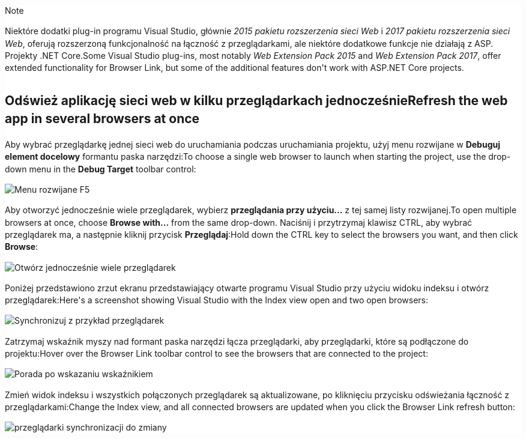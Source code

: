 > [!NOTE]
> <span data-ttu-id="631da-133">Niektóre dodatki plug-in programu Visual Studio, głównie *2015 pakietu rozszerzenia sieci Web* i *2017 pakietu rozszerzenia sieci Web*, oferują rozszerzoną funkcjonalność na łączność z przeglądarkami, ale niektóre dodatkowe funkcje nie działają z ASP. Projekty .NET Core.</span><span class="sxs-lookup"><span data-stu-id="631da-133">Some Visual Studio plug-ins, most notably *Web Extension Pack 2015* and *Web Extension Pack 2017*, offer extended functionality for Browser Link, but some of the additional features don't work with ASP.NET Core projects.</span></span>

## <a name="refresh-the-web-app-in-several-browsers-at-once"></a><span data-ttu-id="631da-134">Odśwież aplikację sieci web w kilku przeglądarkach jednocześnie</span><span class="sxs-lookup"><span data-stu-id="631da-134">Refresh the web app in several browsers at once</span></span>

<span data-ttu-id="631da-135">Aby wybrać przeglądarkę jednej sieci web do uruchamiania podczas uruchamiania projektu, użyj menu rozwijane w **Debuguj element docelowy** formantu paska narzędzi:</span><span class="sxs-lookup"><span data-stu-id="631da-135">To choose a single web browser to launch when starting the project, use the drop-down menu in the **Debug Target** toolbar control:</span></span>

![Menu rozwijane F5](using-browserlink/_static/debug-target-dropdown-menu.png)

<span data-ttu-id="631da-137">Aby otworzyć jednocześnie wiele przeglądarek, wybierz **przeglądania przy użyciu...**  z tej samej listy rozwijanej.</span><span class="sxs-lookup"><span data-stu-id="631da-137">To open multiple browsers at once, choose **Browse with...** from the same drop-down.</span></span> <span data-ttu-id="631da-138">Naciśnij i przytrzymaj klawisz CTRL, aby wybrać przeglądarek ma, a następnie kliknij przycisk **Przeglądaj**:</span><span class="sxs-lookup"><span data-stu-id="631da-138">Hold down the CTRL key to select the browsers you want, and then click **Browse**:</span></span>

![Otwórz jednocześnie wiele przeglądarek](using-browserlink/_static/open-many-browsers-at-once.png)

<span data-ttu-id="631da-140">Poniżej przedstawiono zrzut ekranu przedstawiający otwarte programu Visual Studio przy użyciu widoku indeksu i otwórz przeglądarek:</span><span class="sxs-lookup"><span data-stu-id="631da-140">Here's a screenshot showing Visual Studio with the Index view open and two open browsers:</span></span>

![Synchronizuj z przykład przeglądarek](using-browserlink/_static/sync-with-two-browsers-example.png)

<span data-ttu-id="631da-142">Zatrzymaj wskaźnik myszy nad formant paska narzędzi łącza przeglądarki, aby przeglądarki, które są podłączone do projektu:</span><span class="sxs-lookup"><span data-stu-id="631da-142">Hover over the Browser Link toolbar control to see the browsers that are connected to the project:</span></span>

![Porada po wskazaniu wskaźnikiem](using-browserlink/_static/hoover-tip.png)

<span data-ttu-id="631da-144">Zmień widok indeksu i wszystkich połączonych przeglądarek są aktualizowane, po kliknięciu przycisku odświeżania łączność z przeglądarkami:</span><span class="sxs-lookup"><span data-stu-id="631da-144">Change the Index view, and all connected browsers are updated when you click the Browser Link refresh button:</span></span>

![przeglądarki synchronizacji do zmiany](using-browserlink/_static/browsers-sync-to-changes.png)
